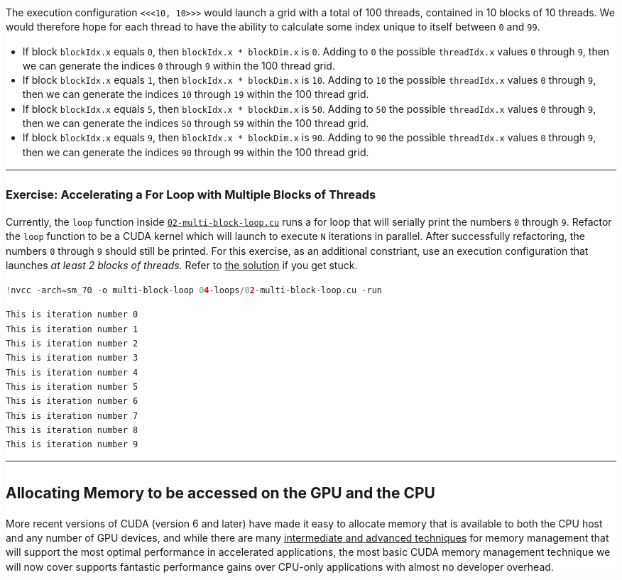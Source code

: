 The execution configuration `<<<10, 10>>>` would launch a grid with a total of 100 threads, contained in 10 blocks of 10 threads. We would therefore hope for each thread to have the ability to calculate some index unique to itself between `0` and `99`.

- If block `blockIdx.x` equals `0`, then `blockIdx.x * blockDim.x` is `0`. Adding to `0` the possible `threadIdx.x` values `0` through `9`, then we can generate the indices `0` through `9` within the 100 thread grid.
- If block `blockIdx.x` equals `1`, then `blockIdx.x * blockDim.x` is `10`. Adding to `10` the possible `threadIdx.x` values `0` through `9`, then we can generate the indices `10` through `19` within the 100 thread grid.
- If block `blockIdx.x` equals `5`, then `blockIdx.x * blockDim.x` is `50`. Adding to `50` the possible `threadIdx.x` values `0` through `9`, then we can generate the indices `50` through `59` within the 100 thread grid.
- If block `blockIdx.x` equals `9`, then `blockIdx.x * blockDim.x` is `90`. Adding to `90` the possible `threadIdx.x` values `0` through `9`, then we can generate the indices `90` through `99` within the 100 thread grid.

---
### Exercise: Accelerating a For Loop with Multiple Blocks of Threads

Currently, the `loop` function inside [`02-multi-block-loop.cu`](../../edit/01_AC_CUDA_C/04-loops/02-multi-block-loop.cu) runs a for loop that will serially print the numbers `0` through `9`. Refactor the `loop` function to be a CUDA kernel which will launch to execute `N` iterations in parallel. After successfully refactoring, the numbers `0` through `9` should still be printed. For this exercise, as an additional constriant, use an execution configuration that launches *at least 2 blocks of threads.* Refer to [the solution](../../edit/01_AC_CUDA_C/04-loops/solutions/02-multi-block-loop-solution.cu) if you get stuck.


```python
!nvcc -arch=sm_70 -o multi-block-loop 04-loops/02-multi-block-loop.cu -run
```

    This is iteration number 0
    This is iteration number 1
    This is iteration number 2
    This is iteration number 3
    This is iteration number 4
    This is iteration number 5
    This is iteration number 6
    This is iteration number 7
    This is iteration number 8
    This is iteration number 9


---
## Allocating Memory to be accessed on the GPU and the CPU

More recent versions of CUDA (version 6 and later) have made it easy to allocate memory that is available to both the CPU host and any number of GPU devices, and while there are many [intermediate and advanced techniques](http://docs.nvidia.com/cuda/cuda-c-best-practices-guide/index.html#memory-optimizations) for memory management that will support the most optimal performance in accelerated applications, the most basic CUDA memory management technique we will now cover supports fantastic performance gains over CPU-only applications with almost no developer overhead.
